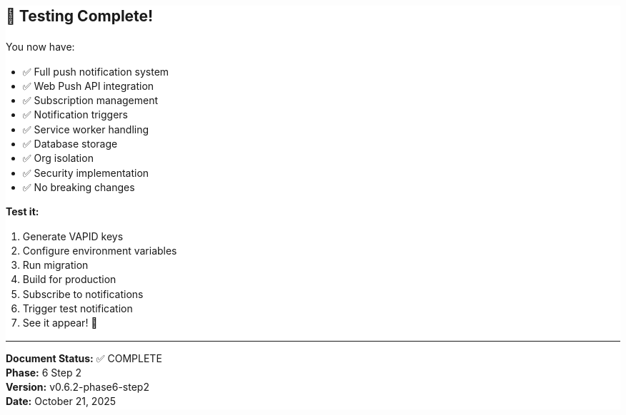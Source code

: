 
## 📝 Testing Complete!

You now have:
- ✅ Full push notification system
- ✅ Web Push API integration
- ✅ Subscription management
- ✅ Notification triggers
- ✅ Service worker handling
- ✅ Database storage
- ✅ Org isolation
- ✅ Security implementation
- ✅ No breaking changes

**Test it:**
1. Generate VAPID keys
2. Configure environment variables
3. Run migration
4. Build for production
5. Subscribe to notifications
6. Trigger test notification
7. See it appear! 🎉

---

**Document Status:** ✅ COMPLETE  
**Phase:** 6 Step 2  
**Version:** v0.6.2-phase6-step2  
**Date:** October 21, 2025

